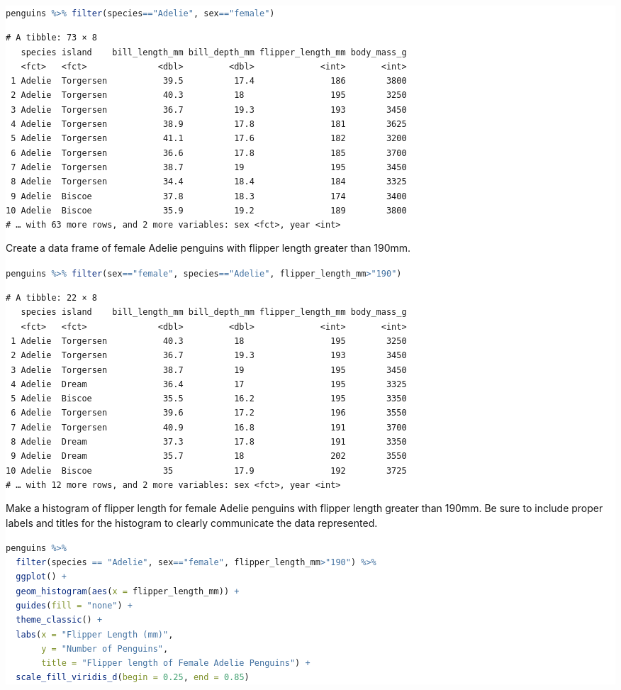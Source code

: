 ``` r
penguins %>% filter(species=="Adelie", sex=="female")
```

    # A tibble: 73 × 8
       species island    bill_length_mm bill_depth_mm flipper_length_mm body_mass_g
       <fct>   <fct>              <dbl>         <dbl>             <int>       <int>
     1 Adelie  Torgersen           39.5          17.4               186        3800
     2 Adelie  Torgersen           40.3          18                 195        3250
     3 Adelie  Torgersen           36.7          19.3               193        3450
     4 Adelie  Torgersen           38.9          17.8               181        3625
     5 Adelie  Torgersen           41.1          17.6               182        3200
     6 Adelie  Torgersen           36.6          17.8               185        3700
     7 Adelie  Torgersen           38.7          19                 195        3450
     8 Adelie  Torgersen           34.4          18.4               184        3325
     9 Adelie  Biscoe              37.8          18.3               174        3400
    10 Adelie  Biscoe              35.9          19.2               189        3800
    # … with 63 more rows, and 2 more variables: sex <fct>, year <int>

Create a data frame of female Adelie penguins with flipper length
greater than 190mm.

``` r
penguins %>% filter(sex=="female", species=="Adelie", flipper_length_mm>"190")
```

    # A tibble: 22 × 8
       species island    bill_length_mm bill_depth_mm flipper_length_mm body_mass_g
       <fct>   <fct>              <dbl>         <dbl>             <int>       <int>
     1 Adelie  Torgersen           40.3          18                 195        3250
     2 Adelie  Torgersen           36.7          19.3               193        3450
     3 Adelie  Torgersen           38.7          19                 195        3450
     4 Adelie  Dream               36.4          17                 195        3325
     5 Adelie  Biscoe              35.5          16.2               195        3350
     6 Adelie  Torgersen           39.6          17.2               196        3550
     7 Adelie  Torgersen           40.9          16.8               191        3700
     8 Adelie  Dream               37.3          17.8               191        3350
     9 Adelie  Dream               35.7          18                 202        3550
    10 Adelie  Biscoe              35            17.9               192        3725
    # … with 12 more rows, and 2 more variables: sex <fct>, year <int>

Make a histogram of flipper length for female Adelie penguins with
flipper length greater than 190mm. Be sure to include proper labels and
titles for the histogram to clearly communicate the data represented.

``` r
penguins %>% 
  filter(species == "Adelie", sex=="female", flipper_length_mm>"190") %>% 
  ggplot() + 
  geom_histogram(aes(x = flipper_length_mm)) +
  guides(fill = "none") + 
  theme_classic() + 
  labs(x = "Flipper Length (mm)",
       y = "Number of Penguins",
       title = "Flipper length of Female Adelie Penguins") + 
  scale_fill_viridis_d(begin = 0.25, end = 0.85) 
```
